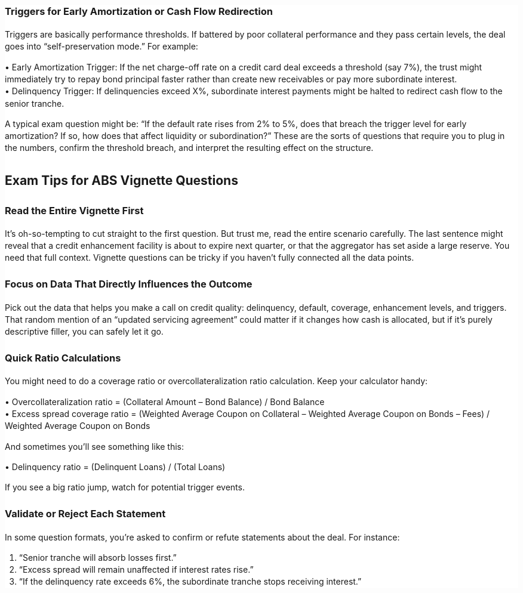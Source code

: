 ### Triggers for Early Amortization or Cash Flow Redirection

Triggers are basically performance thresholds. If battered by poor collateral performance and they pass certain levels, the deal goes into “self-preservation mode.” For example:

• Early Amortization Trigger: If the net charge-off rate on a credit card deal exceeds a threshold (say 7%), the trust might immediately try to repay bond principal faster rather than create new receivables or pay more subordinate interest.  
• Delinquency Trigger: If delinquencies exceed X%, subordinate interest payments might be halted to redirect cash flow to the senior tranche.  

A typical exam question might be: “If the default rate rises from 2% to 5%, does that breach the trigger level for early amortization? If so, how does that affect liquidity or subordination?” These are the sorts of questions that require you to plug in the numbers, confirm the threshold breach, and interpret the resulting effect on the structure.

## Exam Tips for ABS Vignette Questions

### Read the Entire Vignette First

It’s oh-so-tempting to cut straight to the first question. But trust me, read the entire scenario carefully. The last sentence might reveal that a credit enhancement facility is about to expire next quarter, or that the aggregator has set aside a large reserve. You need that full context. Vignette questions can be tricky if you haven’t fully connected all the data points.

### Focus on Data That Directly Influences the Outcome

Pick out the data that helps you make a call on credit quality: delinquency, default, coverage, enhancement levels, and triggers. That random mention of an “updated servicing agreement” could matter if it changes how cash is allocated, but if it’s purely descriptive filler, you can safely let it go.  

### Quick Ratio Calculations

You might need to do a coverage ratio or overcollateralization ratio calculation. Keep your calculator handy:

• Overcollateralization ratio = (Collateral Amount – Bond Balance) / Bond Balance  
• Excess spread coverage ratio = (Weighted Average Coupon on Collateral – Weighted Average Coupon on Bonds – Fees) / Weighted Average Coupon on Bonds  

And sometimes you’ll see something like this:

• Delinquency ratio = (Delinquent Loans) / (Total Loans)

If you see a big ratio jump, watch for potential trigger events.

### Validate or Reject Each Statement

In some question formats, you’re asked to confirm or refute statements about the deal. For instance:

1. “Senior tranche will absorb losses first.”  
2. “Excess spread will remain unaffected if interest rates rise.”  
3. “If the delinquency rate exceeds 6%, the subordinate tranche stops receiving interest.”  
